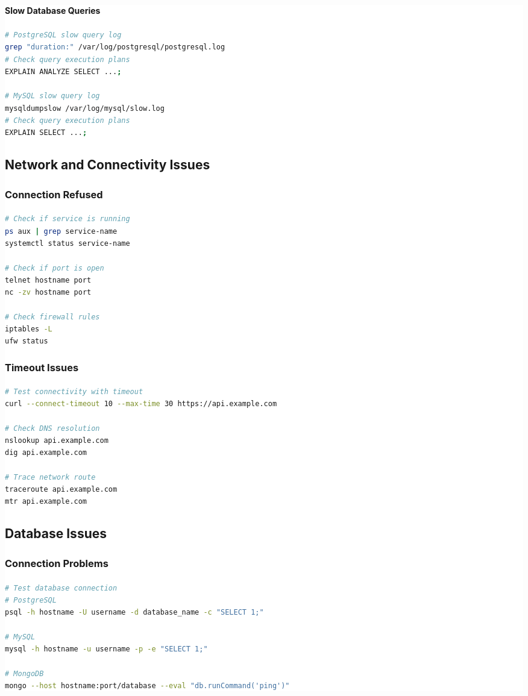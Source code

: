 #### Slow Database Queries
```bash
# PostgreSQL slow query log
grep "duration:" /var/log/postgresql/postgresql.log
# Check query execution plans
EXPLAIN ANALYZE SELECT ...;

# MySQL slow query log
mysqldumpslow /var/log/mysql/slow.log
# Check query execution plans
EXPLAIN SELECT ...;
```

## Network and Connectivity Issues

### Connection Refused
```bash
# Check if service is running
ps aux | grep service-name
systemctl status service-name

# Check if port is open
telnet hostname port
nc -zv hostname port

# Check firewall rules
iptables -L
ufw status
```

### Timeout Issues
```bash
# Test connectivity with timeout
curl --connect-timeout 10 --max-time 30 https://api.example.com

# Check DNS resolution
nslookup api.example.com
dig api.example.com

# Trace network route
traceroute api.example.com
mtr api.example.com
```

## Database Issues

### Connection Problems
```bash
# Test database connection
# PostgreSQL
psql -h hostname -U username -d database_name -c "SELECT 1;"

# MySQL
mysql -h hostname -u username -p -e "SELECT 1;"

# MongoDB
mongo --host hostname:port/database --eval "db.runCommand('ping')"
```
